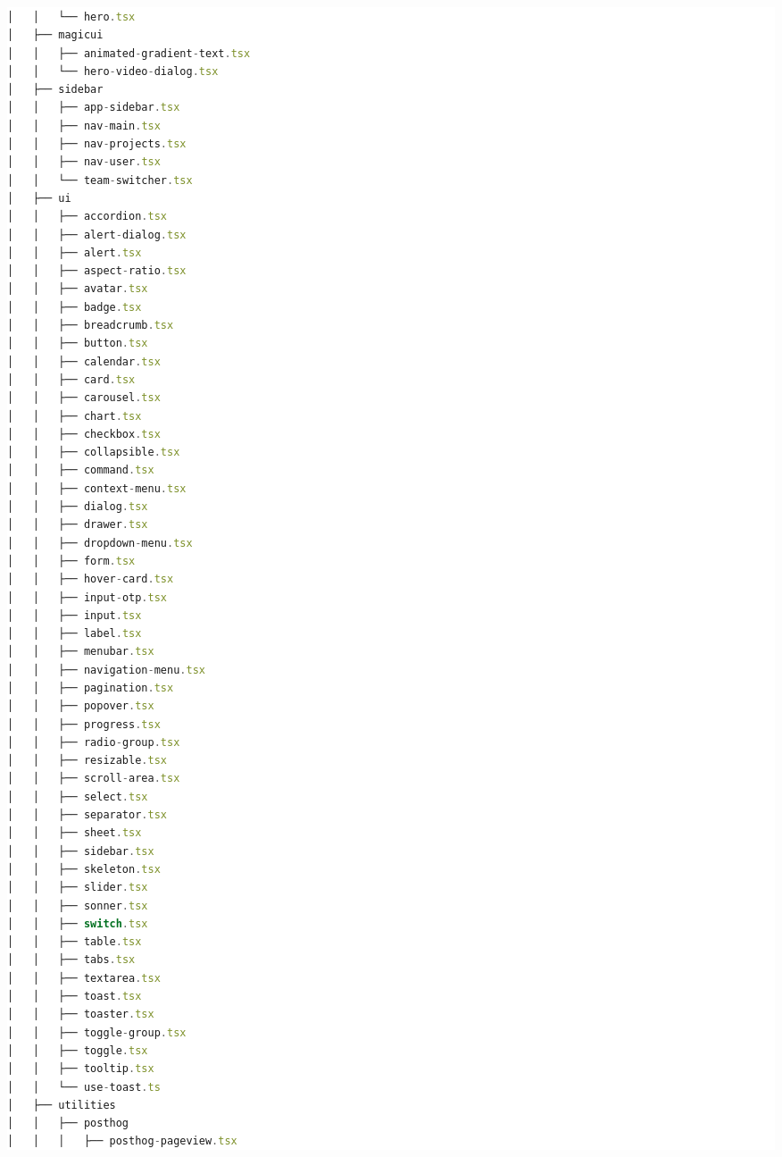 ```ts
│   │   └── hero.tsx
│   ├── magicui
│   │   ├── animated-gradient-text.tsx
│   │   └── hero-video-dialog.tsx
│   ├── sidebar
│   │   ├── app-sidebar.tsx
│   │   ├── nav-main.tsx
│   │   ├── nav-projects.tsx
│   │   ├── nav-user.tsx
│   │   └── team-switcher.tsx
│   ├── ui
│   │   ├── accordion.tsx
│   │   ├── alert-dialog.tsx
│   │   ├── alert.tsx
│   │   ├── aspect-ratio.tsx
│   │   ├── avatar.tsx
│   │   ├── badge.tsx
│   │   ├── breadcrumb.tsx
│   │   ├── button.tsx
│   │   ├── calendar.tsx
│   │   ├── card.tsx
│   │   ├── carousel.tsx
│   │   ├── chart.tsx
│   │   ├── checkbox.tsx
│   │   ├── collapsible.tsx
│   │   ├── command.tsx
│   │   ├── context-menu.tsx
│   │   ├── dialog.tsx
│   │   ├── drawer.tsx
│   │   ├── dropdown-menu.tsx
│   │   ├── form.tsx
│   │   ├── hover-card.tsx
│   │   ├── input-otp.tsx
│   │   ├── input.tsx
│   │   ├── label.tsx
│   │   ├── menubar.tsx
│   │   ├── navigation-menu.tsx
│   │   ├── pagination.tsx
│   │   ├── popover.tsx
│   │   ├── progress.tsx
│   │   ├── radio-group.tsx
│   │   ├── resizable.tsx
│   │   ├── scroll-area.tsx
│   │   ├── select.tsx
│   │   ├── separator.tsx
│   │   ├── sheet.tsx
│   │   ├── sidebar.tsx
│   │   ├── skeleton.tsx
│   │   ├── slider.tsx
│   │   ├── sonner.tsx
│   │   ├── switch.tsx
│   │   ├── table.tsx
│   │   ├── tabs.tsx
│   │   ├── textarea.tsx
│   │   ├── toast.tsx
│   │   ├── toaster.tsx
│   │   ├── toggle-group.tsx
│   │   ├── toggle.tsx
│   │   ├── tooltip.tsx
│   │   └── use-toast.ts
│   ├── utilities
│   │   ├── posthog
│   │   │   ├── posthog-pageview.tsx
```